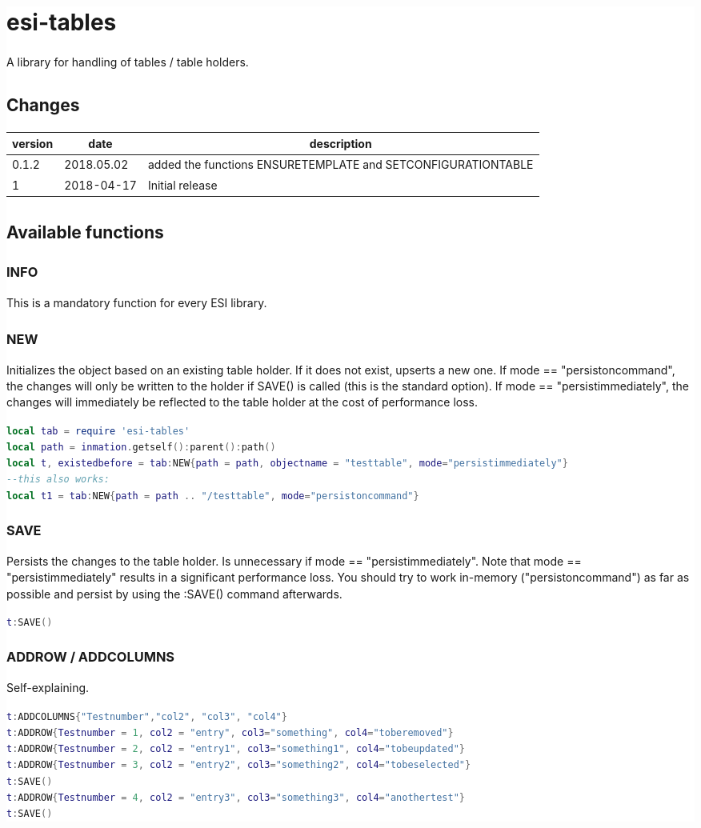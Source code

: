 # esi-tables

A library for handling of tables / table holders.

## Changes

| version | date       | description                                                  |
| ------- | ---------- | ------------------------------------------------------------ |
| 0.1.2   | 2018.05.02 | added the functions ENSURETEMPLATE and SETCONFIGURATIONTABLE |
| 1       | 2018-04-17 | Initial release                                              |

## Available functions

### INFO

This is a mandatory function for every ESI library.

### NEW

Initializes the object based on an existing table holder. If it does not exist, upserts a new one.
If mode == "persistoncommand", the changes will only be written to the holder if SAVE() is called (this is the standard option). If mode == "persistimmediately", the changes will immediately be reflected to the table holder at the cost of performance loss.

```lua
local tab = require 'esi-tables'
local path = inmation.getself():parent():path()
local t, existedbefore = tab:NEW{path = path, objectname = "testtable", mode="persistimmediately"}
--this also works:
local t1 = tab:NEW{path = path .. "/testtable", mode="persistoncommand"} 
```

### SAVE

Persists the changes to the table holder. Is unnecessary if mode == "persistimmediately". Note that mode == "persistimmediately" results in a significant performance loss. You should try to work in-memory ("persistoncommand") as far as possible and persist by using the :SAVE() command afterwards.

```lua
t:SAVE()
```

### ADDROW / ADDCOLUMNS

Self-explaining.

```lua
t:ADDCOLUMNS{"Testnumber","col2", "col3", "col4"}
t:ADDROW{Testnumber = 1, col2 = "entry", col3="something", col4="toberemoved"}
t:ADDROW{Testnumber = 2, col2 = "entry1", col3="something1", col4="tobeupdated"}
t:ADDROW{Testnumber = 3, col2 = "entry2", col3="something2", col4="tobeselected"}
t:SAVE()
t:ADDROW{Testnumber = 4, col2 = "entry3", col3="something3", col4="anothertest"}
t:SAVE()
```
